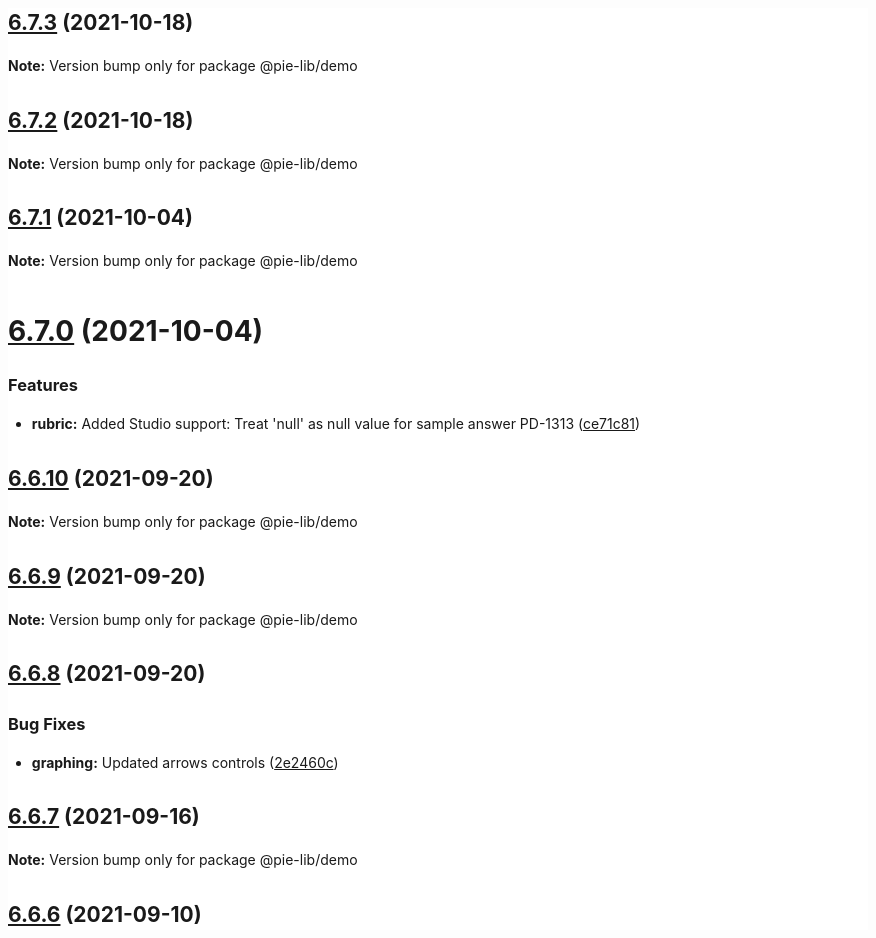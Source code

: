 ## [6.7.3](https://github.com/pie-framework/pie-lib/compare/@pie-lib/demo@6.7.2...@pie-lib/demo@6.7.3) (2021-10-18)

**Note:** Version bump only for package @pie-lib/demo

## [6.7.2](https://github.com/pie-framework/pie-lib/compare/@pie-lib/demo@6.7.1...@pie-lib/demo@6.7.2) (2021-10-18)

**Note:** Version bump only for package @pie-lib/demo

## [6.7.1](https://github.com/pie-framework/pie-lib/compare/@pie-lib/demo@6.7.0...@pie-lib/demo@6.7.1) (2021-10-04)

**Note:** Version bump only for package @pie-lib/demo

# [6.7.0](https://github.com/pie-framework/pie-lib/compare/@pie-lib/demo@6.6.10...@pie-lib/demo@6.7.0) (2021-10-04)

### Features

- **rubric:** Added Studio support: Treat 'null' as null value for sample answer PD-1313 ([ce71c81](https://github.com/pie-framework/pie-lib/commit/ce71c81))

## [6.6.10](https://github.com/pie-framework/pie-lib/compare/@pie-lib/demo@6.6.9...@pie-lib/demo@6.6.10) (2021-09-20)

**Note:** Version bump only for package @pie-lib/demo

## [6.6.9](https://github.com/pie-framework/pie-lib/compare/@pie-lib/demo@6.6.8...@pie-lib/demo@6.6.9) (2021-09-20)

**Note:** Version bump only for package @pie-lib/demo

## [6.6.8](https://github.com/pie-framework/pie-lib/compare/@pie-lib/demo@6.6.7...@pie-lib/demo@6.6.8) (2021-09-20)

### Bug Fixes

- **graphing:** Updated arrows controls ([2e2460c](https://github.com/pie-framework/pie-lib/commit/2e2460c))

## [6.6.7](https://github.com/pie-framework/pie-lib/compare/@pie-lib/demo@6.6.6...@pie-lib/demo@6.6.7) (2021-09-16)

**Note:** Version bump only for package @pie-lib/demo

## [6.6.6](https://github.com/pie-framework/pie-lib/compare/@pie-lib/demo@6.6.5...@pie-lib/demo@6.6.6) (2021-09-10)
